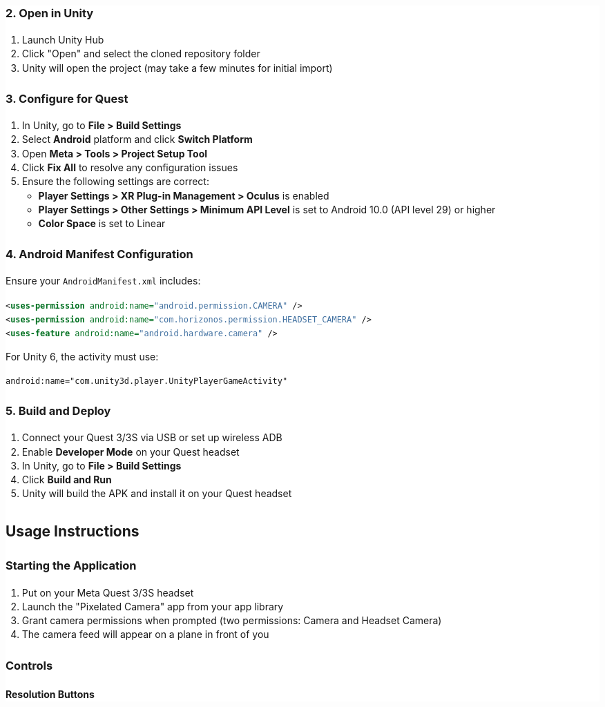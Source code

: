 ### 2. Open in Unity

1. Launch Unity Hub
2. Click "Open" and select the cloned repository folder
3. Unity will open the project (may take a few minutes for initial import)

### 3. Configure for Quest

1. In Unity, go to **File > Build Settings**
2. Select **Android** platform and click **Switch Platform**
3. Open **Meta > Tools > Project Setup Tool**
4. Click **Fix All** to resolve any configuration issues
5. Ensure the following settings are correct:
   - **Player Settings > XR Plug-in Management > Oculus** is enabled
   - **Player Settings > Other Settings > Minimum API Level** is set to Android 10.0 (API level 29) or higher
   - **Color Space** is set to Linear

### 4. Android Manifest Configuration

Ensure your `AndroidManifest.xml` includes:

```xml
<uses-permission android:name="android.permission.CAMERA" />
<uses-permission android:name="com.horizonos.permission.HEADSET_CAMERA" />
<uses-feature android:name="android.hardware.camera" />
```

For Unity 6, the activity must use:
```xml
android:name="com.unity3d.player.UnityPlayerGameActivity"
```

### 5. Build and Deploy

1. Connect your Quest 3/3S via USB or set up wireless ADB
2. Enable **Developer Mode** on your Quest headset
3. In Unity, go to **File > Build Settings**
4. Click **Build and Run**
5. Unity will build the APK and install it on your Quest headset

## Usage Instructions

### Starting the Application

1. Put on your Meta Quest 3/3S headset
2. Launch the "Pixelated Camera" app from your app library
3. Grant camera permissions when prompted (two permissions: Camera and Headset Camera)
4. The camera feed will appear on a plane in front of you

### Controls

#### Resolution Buttons
